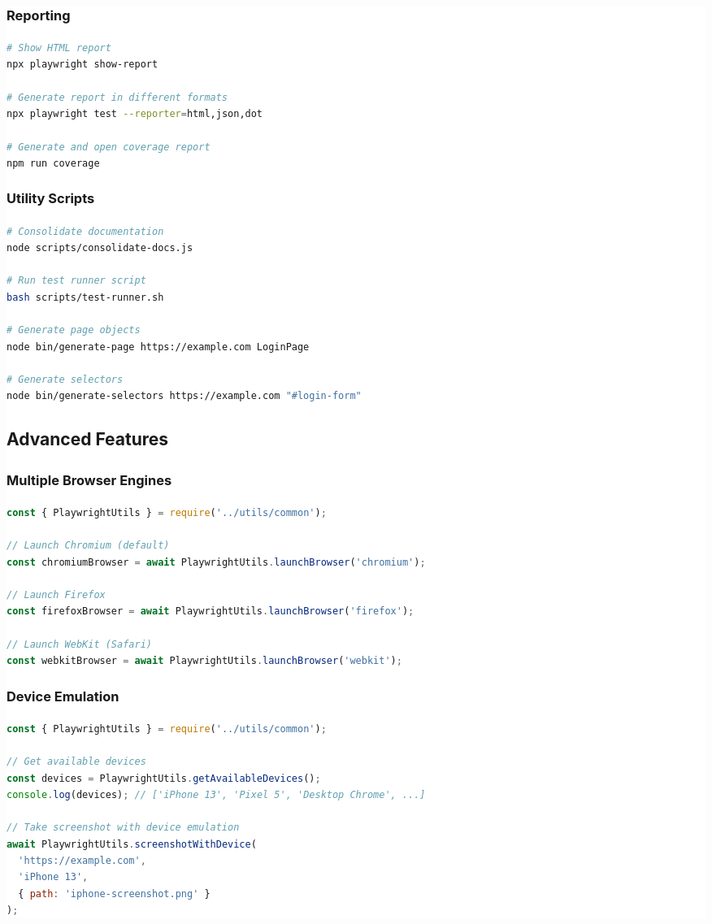 ### Reporting

```bash
# Show HTML report
npx playwright show-report

# Generate report in different formats
npx playwright test --reporter=html,json,dot

# Generate and open coverage report
npm run coverage
```

### Utility Scripts

```bash
# Consolidate documentation
node scripts/consolidate-docs.js

# Run test runner script
bash scripts/test-runner.sh

# Generate page objects
node bin/generate-page https://example.com LoginPage

# Generate selectors
node bin/generate-selectors https://example.com "#login-form"
```

## Advanced Features

### Multiple Browser Engines

```javascript
const { PlaywrightUtils } = require('../utils/common');

// Launch Chromium (default)
const chromiumBrowser = await PlaywrightUtils.launchBrowser('chromium');

// Launch Firefox
const firefoxBrowser = await PlaywrightUtils.launchBrowser('firefox');

// Launch WebKit (Safari)
const webkitBrowser = await PlaywrightUtils.launchBrowser('webkit');
```

### Device Emulation

```javascript
const { PlaywrightUtils } = require('../utils/common');

// Get available devices
const devices = PlaywrightUtils.getAvailableDevices();
console.log(devices); // ['iPhone 13', 'Pixel 5', 'Desktop Chrome', ...]

// Take screenshot with device emulation
await PlaywrightUtils.screenshotWithDevice(
  'https://example.com',
  'iPhone 13',
  { path: 'iphone-screenshot.png' }
);
```

